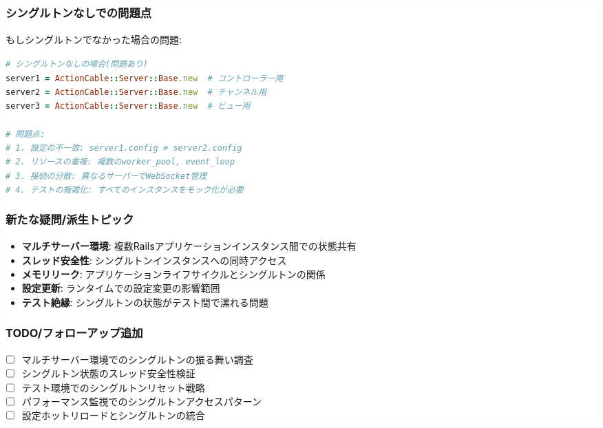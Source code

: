 ### シングルトンなしでの問題点

もしシングルトンでなかった場合の問題:
```ruby
# シングルトンなしの場合(問題あり)
server1 = ActionCable::Server::Base.new  # コントローラー用
server2 = ActionCable::Server::Base.new  # チャンネル用
server3 = ActionCable::Server::Base.new  # ビュー用

# 問題点:
# 1. 設定の不一致: server1.config ≠ server2.config
# 2. リソースの重複: 複数のworker_pool, event_loop
# 3. 接続の分散: 異なるサーバーでWebSocket管理
# 4. テストの複雑化: すべてのインスタンスをモック化が必要
```

### 新たな疑問/派生トピック

- **マルチサーバー環境**: 複数Railsアプリケーションインスタンス間での状態共有
- **スレッド安全性**: シングルトンインスタンスへの同時アクセス
- **メモリリーク**: アプリケーションライフサイクルとシングルトンの関係
- **設定更新**: ランタイムでの設定変更の影響範囲
- **テスト絶縁**: シングルトンの状態がテスト間で漯れる問題

### TODO/フォローアップ追加

- [ ] マルチサーバー環境でのシングルトンの振る舞い調査
- [ ] シングルトン状態のスレッド安全性検証
- [ ] テスト環境でのシングルトンリセット戦略
- [ ] パフォーマンス監視でのシングルトンアクセスパターン
- [ ] 設定ホットリロードとシングルトンの統合
